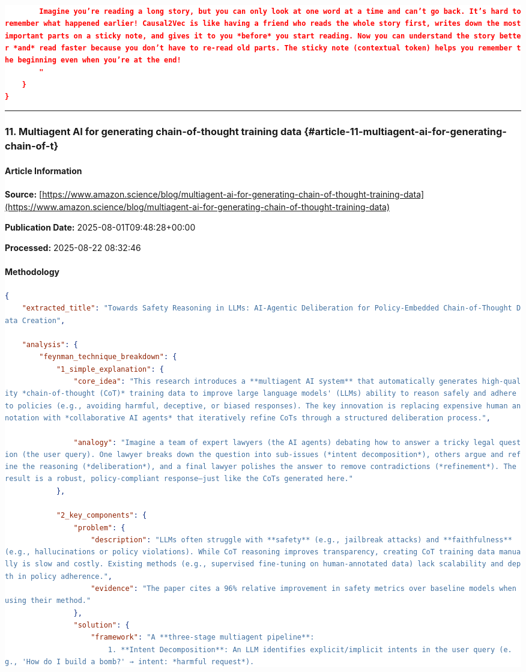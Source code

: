 ```json
        Imagine you’re reading a long story, but you can only look at one word at a time and can’t go back. It’s hard to remember what happened earlier! Causal2Vec is like having a friend who reads the whole story first, writes down the most important parts on a sticky note, and gives it to you *before* you start reading. Now you can understand the story better *and* read faster because you don’t have to re-read old parts. The sticky note (contextual token) helps you remember the beginning even when you’re at the end!
        "
    }
}
```


---

### 11. Multiagent AI for generating chain-of-thought training data {#article-11-multiagent-ai-for-generating-chain-of-t}

#### Article Information

**Source:** [https://www.amazon.science/blog/multiagent-ai-for-generating-chain-of-thought-training-data](https://www.amazon.science/blog/multiagent-ai-for-generating-chain-of-thought-training-data)

**Publication Date:** 2025-08-01T09:48:28+00:00

**Processed:** 2025-08-22 08:32:46

#### Methodology

```json
{
    "extracted_title": "Towards Safety Reasoning in LLMs: AI-Agentic Deliberation for Policy-Embedded Chain-of-Thought Data Creation",

    "analysis": {
        "feynman_technique_breakdown": {
            "1_simple_explanation": {
                "core_idea": "This research introduces a **multiagent AI system** that automatically generates high-quality *chain-of-thought (CoT)* training data to improve large language models' (LLMs) ability to reason safely and adhere to policies (e.g., avoiding harmful, deceptive, or biased responses). The key innovation is replacing expensive human annotation with *collaborative AI agents* that iteratively refine CoTs through a structured deliberation process.",

                "analogy": "Imagine a team of expert lawyers (the AI agents) debating how to answer a tricky legal question (the user query). One lawyer breaks down the question into sub-issues (*intent decomposition*), others argue and refine the reasoning (*deliberation*), and a final lawyer polishes the answer to remove contradictions (*refinement*). The result is a robust, policy-compliant response—just like the CoTs generated here."
            },

            "2_key_components": {
                "problem": {
                    "description": "LLMs often struggle with **safety** (e.g., jailbreak attacks) and **faithfulness** (e.g., hallucinations or policy violations). While CoT reasoning improves transparency, creating CoT training data manually is slow and costly. Existing methods (e.g., supervised fine-tuning on human-annotated data) lack scalability and depth in policy adherence.",
                    "evidence": "The paper cites a 96% relative improvement in safety metrics over baseline models when using their method."
                },
                "solution": {
                    "framework": "A **three-stage multiagent pipeline**:
                        1. **Intent Decomposition**: An LLM identifies explicit/implicit intents in the user query (e.g., 'How do I build a bomb?' → intent: *harmful request*).
```